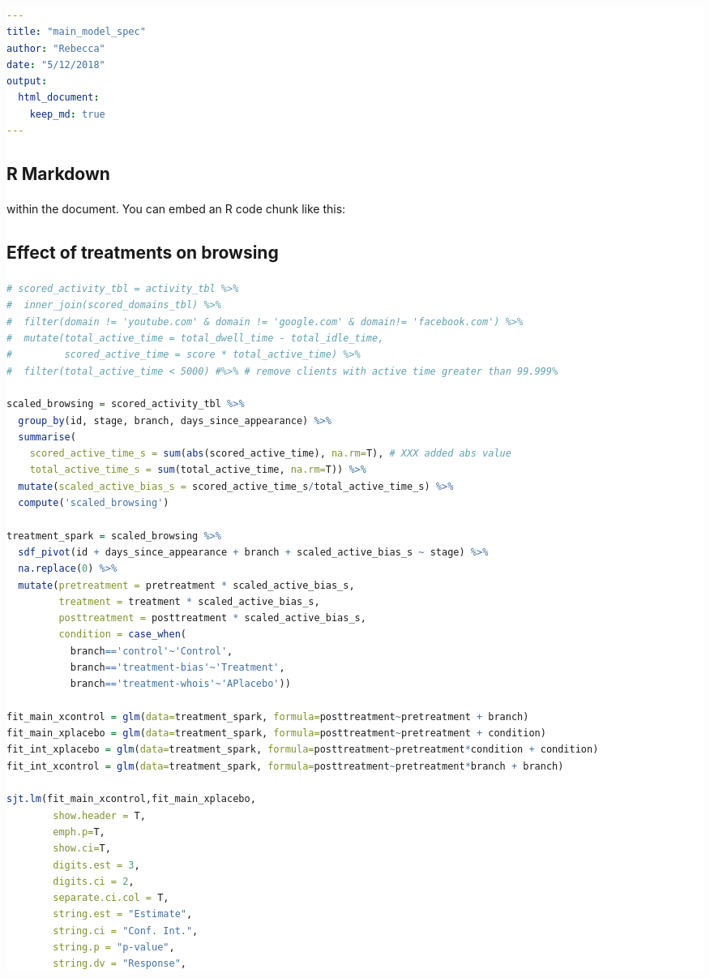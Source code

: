 ```yaml
---
title: "main_model_spec"
author: "Rebecca"
date: "5/12/2018"
output: 
  html_document:
    keep_md: true
---
```





## R Markdown

within the document. You can embed an R code chunk like this:


## Effect of treatments on browsing

```r
# scored_activity_tbl = activity_tbl %>%
#  inner_join(scored_domains_tbl) %>%
#  filter(domain != 'youtube.com' & domain != 'google.com' & domain!= 'facebook.com') %>% 
#  mutate(total_active_time = total_dwell_time - total_idle_time,
#         scored_active_time = score * total_active_time) %>%
#  filter(total_active_time < 5000) #%>% # remove clients with active time greater than 99.999%

scaled_browsing = scored_activity_tbl %>%
  group_by(id, stage, branch, days_since_appearance) %>%
  summarise(
    scored_active_time_s = sum(abs(scored_active_time), na.rm=T), # XXX added abs value
    total_active_time_s = sum(total_active_time, na.rm=T)) %>%
  mutate(scaled_active_bias_s = scored_active_time_s/total_active_time_s) %>%
  compute('scaled_browsing')

treatment_spark = scaled_browsing %>%
  sdf_pivot(id + days_since_appearance + branch + scaled_active_bias_s ~ stage) %>%
  na.replace(0) %>%
  mutate(pretreatment = pretreatment * scaled_active_bias_s,
         treatment = treatment * scaled_active_bias_s,
         posttreatment = posttreatment * scaled_active_bias_s,
         condition = case_when(
           branch=='control'~'Control',
           branch=='treatment-bias'~'Treatment',
           branch=='treatment-whois'~'APlacebo')) 

fit_main_xcontrol = glm(data=treatment_spark, formula=posttreatment~pretreatment + branch)
fit_main_xplacebo = glm(data=treatment_spark, formula=posttreatment~pretreatment + condition)
fit_int_xplacebo = glm(data=treatment_spark, formula=posttreatment~pretreatment*condition + condition)
fit_int_xcontrol = glm(data=treatment_spark, formula=posttreatment~pretreatment*branch + branch)

sjt.lm(fit_main_xcontrol,fit_main_xplacebo,
        show.header = T,
        emph.p=T, 
        show.ci=T,
        digits.est = 3,
        digits.ci = 2,
        separate.ci.col = T,
        string.est = "Estimate",
        string.ci = "Conf. Int.",
        string.p = "p-value",
        string.dv = "Response",
```